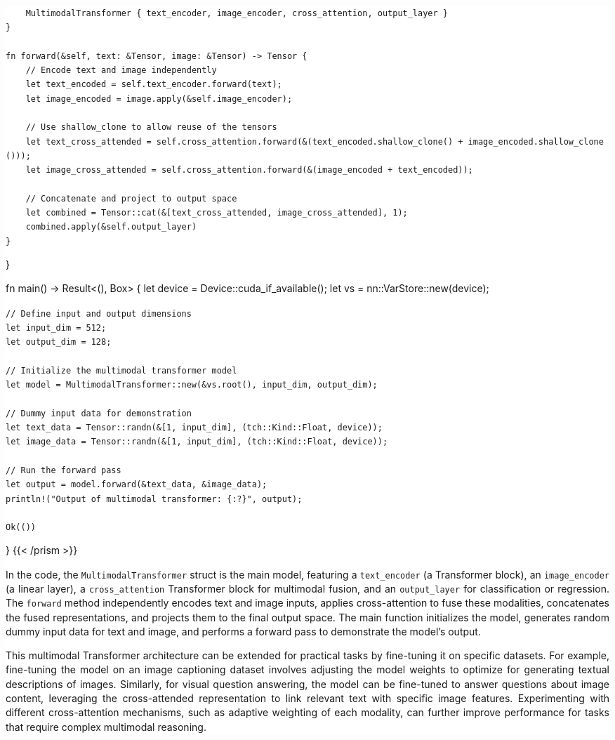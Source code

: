         MultimodalTransformer { text_encoder, image_encoder, cross_attention, output_layer }
    }

    fn forward(&self, text: &Tensor, image: &Tensor) -> Tensor {
        // Encode text and image independently
        let text_encoded = self.text_encoder.forward(text);
        let image_encoded = image.apply(&self.image_encoder);

        // Use shallow_clone to allow reuse of the tensors
        let text_cross_attended = self.cross_attention.forward(&(text_encoded.shallow_clone() + image_encoded.shallow_clone()));
        let image_cross_attended = self.cross_attention.forward(&(image_encoded + text_encoded));

        // Concatenate and project to output space
        let combined = Tensor::cat(&[text_cross_attended, image_cross_attended], 1);
        combined.apply(&self.output_layer)
    }
}

fn main() -> Result<(), Box<dyn std::error::Error>> {
    let device = Device::cuda_if_available();
    let vs = nn::VarStore::new(device);

    // Define input and output dimensions
    let input_dim = 512;
    let output_dim = 128;

    // Initialize the multimodal transformer model
    let model = MultimodalTransformer::new(&vs.root(), input_dim, output_dim);

    // Dummy input data for demonstration
    let text_data = Tensor::randn(&[1, input_dim], (tch::Kind::Float, device));
    let image_data = Tensor::randn(&[1, input_dim], (tch::Kind::Float, device));

    // Run the forward pass
    let output = model.forward(&text_data, &image_data);
    println!("Output of multimodal transformer: {:?}", output);

    Ok(())
}
{{< /prism >}}
<p style="text-align: justify;">
In the code, the <code>MultimodalTransformer</code> struct is the main model, featuring a <code>text_encoder</code> (a Transformer block), an <code>image_encoder</code> (a linear layer), a <code>cross_attention</code> Transformer block for multimodal fusion, and an <code>output_layer</code> for classification or regression. The <code>forward</code> method independently encodes text and image inputs, applies cross-attention to fuse these modalities, concatenates the fused representations, and projects them to the final output space. The main function initializes the model, generates random dummy input data for text and image, and performs a forward pass to demonstrate the model’s output.
</p>

<p style="text-align: justify;">
This multimodal Transformer architecture can be extended for practical tasks by fine-tuning it on specific datasets. For example, fine-tuning the model on an image captioning dataset involves adjusting the model weights to optimize for generating textual descriptions of images. Similarly, for visual question answering, the model can be fine-tuned to answer questions about image content, leveraging the cross-attended representation to link relevant text with specific image features. Experimenting with different cross-attention mechanisms, such as adaptive weighting of each modality, can further improve performance for tasks that require complex multimodal reasoning.
</p>
